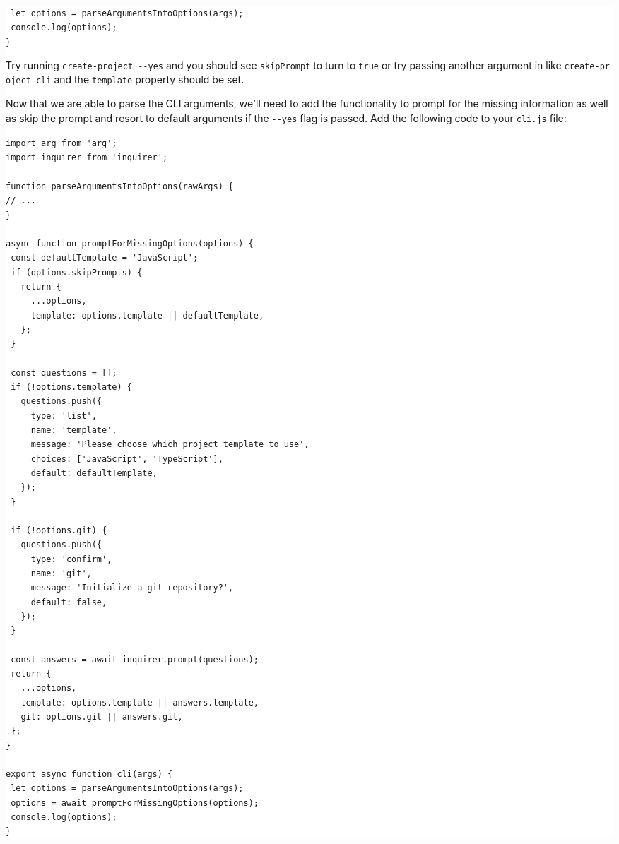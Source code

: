 ```
 let options = parseArgumentsIntoOptions(args);
 console.log(options);
}
```

Try running `create-project --yes` and you should see `skipPrompt` to turn to `true` or try passing another argument in like `create-project cli` and the `template` property should be set.

Now that we are able to parse the CLI arguments, we'll need to add the functionality to prompt for the missing information as well as skip the prompt and resort to default arguments if the `--yes` flag is passed. Add the following code to your `cli.js` file:

```
import arg from 'arg';
import inquirer from 'inquirer';

function parseArgumentsIntoOptions(rawArgs) {
// ...
}

async function promptForMissingOptions(options) {
 const defaultTemplate = 'JavaScript';
 if (options.skipPrompts) {
   return {
     ...options,
     template: options.template || defaultTemplate,
   };
 }

 const questions = [];
 if (!options.template) {
   questions.push({
     type: 'list',
     name: 'template',
     message: 'Please choose which project template to use',
     choices: ['JavaScript', 'TypeScript'],
     default: defaultTemplate,
   });
 }

 if (!options.git) {
   questions.push({
     type: 'confirm',
     name: 'git',
     message: 'Initialize a git repository?',
     default: false,
   });
 }

 const answers = await inquirer.prompt(questions);
 return {
   ...options,
   template: options.template || answers.template,
   git: options.git || answers.git,
 };
}

export async function cli(args) {
 let options = parseArgumentsIntoOptions(args);
 options = await promptForMissingOptions(options);
 console.log(options);
}
```
